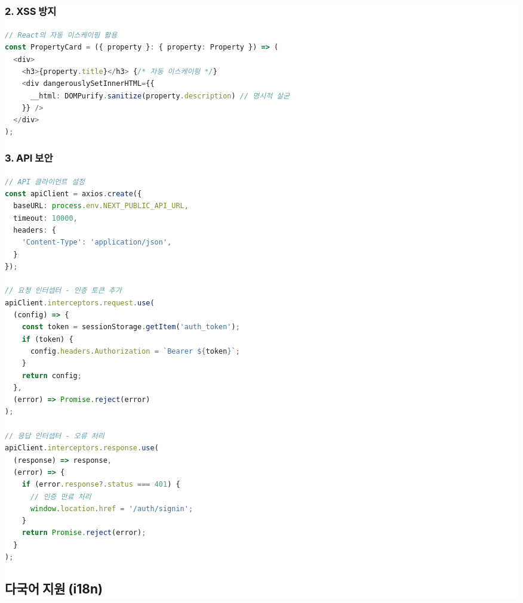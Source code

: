 ### 2. XSS 방지
```typescript
// React의 자동 이스케이핑 활용
const PropertyCard = ({ property }: { property: Property }) => (
  <div>
    <h3>{property.title}</h3> {/* 자동 이스케이핑 */}
    <div dangerouslySetInnerHTML={{ 
      __html: DOMPurify.sanitize(property.description) // 명시적 살균
    }} />
  </div>
);
```

### 3. API 보안
```typescript
// API 클라이언트 설정
const apiClient = axios.create({
  baseURL: process.env.NEXT_PUBLIC_API_URL,
  timeout: 10000,
  headers: {
    'Content-Type': 'application/json',
  }
});

// 요청 인터셉터 - 인증 토큰 추가
apiClient.interceptors.request.use(
  (config) => {
    const token = sessionStorage.getItem('auth_token');
    if (token) {
      config.headers.Authorization = `Bearer ${token}`;
    }
    return config;
  },
  (error) => Promise.reject(error)
);

// 응답 인터셉터 - 오류 처리
apiClient.interceptors.response.use(
  (response) => response,
  (error) => {
    if (error.response?.status === 401) {
      // 인증 만료 처리
      window.location.href = '/auth/signin';
    }
    return Promise.reject(error);
  }
);
```

## 다국어 지원 (i18n)
